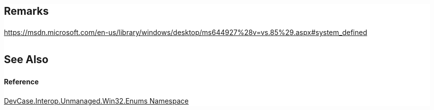 ## Remarks
<a href="https://msdn.microsoft.com/en-us/library/windows/desktop/ms644927%28v=vs.85%29.aspx#system_defined" target="_blank">https://msdn.microsoft.com/en-us/library/windows/desktop/ms644927%28v=vs.85%29.aspx#system_defined</a>

## See Also


#### Reference
<a href="N_DevCase_Interop_Unmanaged_Win32_Enums">DevCase.Interop.Unmanaged.Win32.Enums Namespace</a><br />